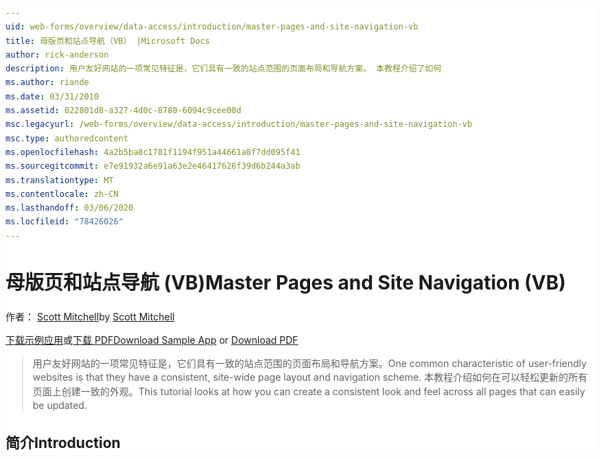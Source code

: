 ```yaml
---
uid: web-forms/overview/data-access/introduction/master-pages-and-site-navigation-vb
title: 母版页和站点导航（VB） |Microsoft Docs
author: rick-anderson
description: 用户友好网站的一项常见特征是，它们具有一致的站点范围的页面布局和导航方案。 本教程介绍了如何
ms.author: riande
ms.date: 03/31/2010
ms.assetid: 022801d8-a327-4d0c-8780-6094c9cee00d
msc.legacyurl: /web-forms/overview/data-access/introduction/master-pages-and-site-navigation-vb
msc.type: authoredcontent
ms.openlocfilehash: 4a2b5ba8c1781f1194f951a44661a8f7dd095f41
ms.sourcegitcommit: e7e91932a6e91a63e2e46417626f39d6b244a3ab
ms.translationtype: MT
ms.contentlocale: zh-CN
ms.lasthandoff: 03/06/2020
ms.locfileid: "78426026"
---
```

# <a name="master-pages-and-site-navigation-vb"></a><span data-ttu-id="bf8a0-104">母版页和站点导航 (VB)</span><span class="sxs-lookup"><span data-stu-id="bf8a0-104">Master Pages and Site Navigation (VB)</span></span>

<span data-ttu-id="bf8a0-105">作者： [Scott Mitchell](https://twitter.com/ScottOnWriting)</span><span class="sxs-lookup"><span data-stu-id="bf8a0-105">by [Scott Mitchell](https://twitter.com/ScottOnWriting)</span></span>

<span data-ttu-id="bf8a0-106">[下载示例应用](https://download.microsoft.com/download/5/d/7/5d7571fc-d0b7-4798-ad4a-c976c02363ce/ASPNET_Data_Tutorial_3_VB.exe)或[下载 PDF](master-pages-and-site-navigation-vb/_static/datatutorial03vb1.pdf)</span><span class="sxs-lookup"><span data-stu-id="bf8a0-106">[Download Sample App](https://download.microsoft.com/download/5/d/7/5d7571fc-d0b7-4798-ad4a-c976c02363ce/ASPNET_Data_Tutorial_3_VB.exe) or [Download PDF](master-pages-and-site-navigation-vb/_static/datatutorial03vb1.pdf)</span></span>

> <span data-ttu-id="bf8a0-107">用户友好网站的一项常见特征是，它们具有一致的站点范围的页面布局和导航方案。</span><span class="sxs-lookup"><span data-stu-id="bf8a0-107">One common characteristic of user-friendly websites is that they have a consistent, site-wide page layout and navigation scheme.</span></span> <span data-ttu-id="bf8a0-108">本教程介绍如何在可以轻松更新的所有页面上创建一致的外观。</span><span class="sxs-lookup"><span data-stu-id="bf8a0-108">This tutorial looks at how you can create a consistent look and feel across all pages that can easily be updated.</span></span>

## <a name="introduction"></a><span data-ttu-id="bf8a0-109">简介</span><span class="sxs-lookup"><span data-stu-id="bf8a0-109">Introduction</span></span>
